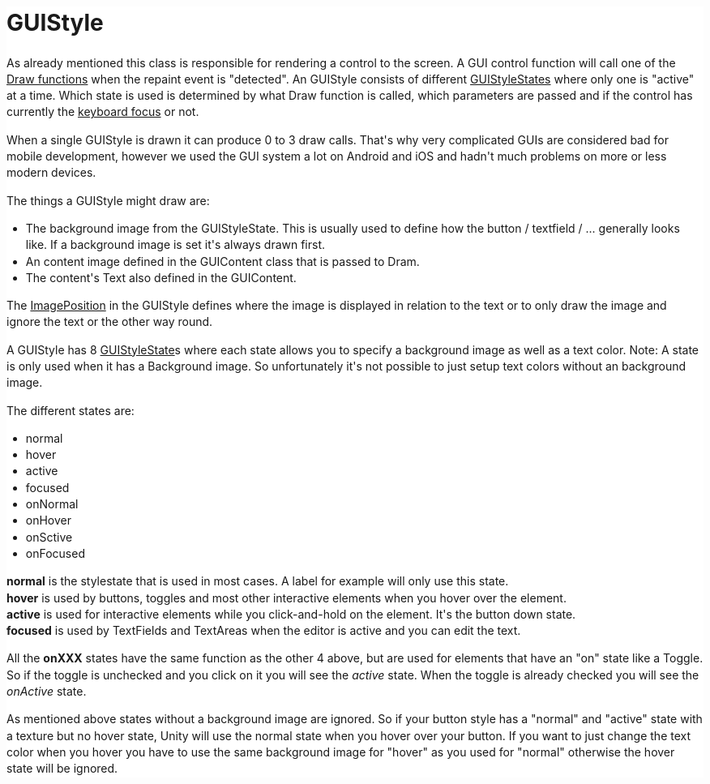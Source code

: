 # GUIStyle


As already mentioned this class is responsible for rendering a control to the screen. A GUI control function will call one of the [Draw functions][25] when the repaint event is "detected". An GUIStyle consists of different [GUIStyleStates][26] where only one is "active" at a time. Which state is used is determined by what Draw function is called, which parameters are passed and if the control has currently the [keyboard focus][27] or not.

When a single GUIStyle is drawn it can produce 0 to 3 draw calls. That's why very complicated GUIs are considered bad for mobile development, however we used the GUI system a lot on Android and iOS and hadn't much problems on more or less modern devices.

The things a GUIStyle might draw are:

 - The background image from the GUIStyleState. This is usually used to define how the button / textfield / ... generally looks like. If a background image is set it's always drawn first.
 - An content image defined in the GUIContent class that is passed to Dram.
 - The content's Text also defined in the GUIContent.

The [ImagePosition][28] in the GUIStyle defines where the image is displayed in relation to the text or to only draw the image and ignore the text or the other way round.

A GUIStyle has 8 <a href="http://docs.unity3d.com/ScriptReference/GUIStyleState.html">GUIStyleState</a>s where each state allows you to specify a background image as well as a text color. Note: A state is only used when it has a Background image. So unfortunately it's not possible to just setup text colors without an background image.

The different states are:

 - normal
 - hover
 - active
 - focused
 - onNormal
 - onHover
 - onSctive
 - onFocused

**normal** is the stylestate that is used in most cases. A label for example will only use this state.  
**hover** is used by buttons, toggles and most other interactive elements when you hover over the element.  
**active** is used for interactive elements while you click-and-hold on the element. It's the button down state.  
**focused** is used by TextFields and TextAreas when the editor is active and you can edit the text.

All the **onXXX** states have the same function as the other 4 above, but are used for elements that have an "on" state like a Toggle. So if the toggle is unchecked and you click on it you will see the *active* state. When the toggle is already checked you will see the *onActive* state.

As mentioned above states without a background image are ignored. So if your button style has a "normal" and "active" state with a texture but no hover state, Unity will use the normal state when you hover over your button. If you want to just change the text color when you hover you have to use the same background image for "hover" as you used for "normal" otherwise the hover state will be ignored.


  [3]: http://docs.unity3d.com/Documentation/ScriptReference/MonoBehaviour.OnGUI.html
  [4]: http://docs.unity3d.com/Documentation/ScriptReference/Event.html
  [5]: http://docs.unity3d.com/Documentation/ScriptReference/GUI.html
  [6]: http://docs.unity3d.com/Documentation/ScriptReference/GUILayout.html
  [7]: http://docs.unity3d.com/Documentation/ScriptReference/EditorGUI.html
  [8]: http://docs.unity3d.com/Documentation/ScriptReference/EditorGUILayout.html
  [9]: http://docs.unity3d.com/Documentation/ScriptReference/GUIStyle.html
  [10]: http://docs.unity3d.com/Documentation/ScriptReference/GUISkin.html
  [11]: http://docs.unity3d.com/Documentation/ScriptReference/GUIUtility.html
  [12]: http://docs.unity3d.com/Documentation/ScriptReference/EditorGUIUtility.html
  [13]: http://docs.unity3d.com/Documentation/ScriptReference/GUILayoutUtility.html
  [14]: http://docs.unity3d.com/Documentation/ScriptReference/Event-current.html
  [15]: http://docs.unity3d.com/Documentation/ScriptReference/Event-type.html
  [16]: http://docs.unity3d.com/Documentation/ScriptReference/Event-type.html
  [17]: http://docs.unity3d.com/Documentation/ScriptReference/MonoBehaviour-useGUILayout.html
  [18]: http://docs.unity3d.com/Documentation/ScriptReference/Event.Use.html
  [19]: http://docs.unity3d.com/Documentation/ScriptReference/Event-mousePosition.html
  [20]: http://docs.unity3d.com/Documentation/ScriptReference/GUIUtility.html
  [21]: http://docs.unity3d.com/Documentation/ScriptReference/Event-button.html
  [22]: http://docs.unity3d.com/Documentation/ScriptReference/Event-modifiers.html
  [23]: http://docs.unity3d.com/Documentation/ScriptReference/Event-keyCode.html
  [24]: http://docs.unity3d.com/Documentation/ScriptReference/KeyCode.html
  [25]: http://docs.unity3d.com/Documentation/ScriptReference/GUIStyle.Draw.html
  [26]: http://docs.unity3d.com/Documentation/ScriptReference/GUIStyleState.html
  [27]: http://docs.unity3d.com/Documentation/ScriptReference/GUIUtility-keyboardControl.html
  [28]: http://docs.unity3d.com/Documentation/ScriptReference/ImagePosition.html
  [29]: http://docs.unity3d.com/Documentation/ScriptReference/GUISkin.GetStyle.html
  [30]: http://docs.unity3d.com/Documentation/ScriptReference/GUI.html
  [31]: http://docs.unity3d.com/Documentation/ScriptReference/GUI.Button.html
  [32]: http://docs.unity3d.com/Documentation/ScriptReference/GUIUtility-hotControl.html
  [33]: http://ilspy.net/
  [34]: http://docs.unity3d.com/ScriptReference/GUILayoutUtility.GetRect.html
  [35]: http://docs.unity3d.com/Documentation/ScriptReference/GUILayoutOption.html
  [36]: http://docs.unity3d.com/Documentation/ScriptReference/GUI.BeginGroup.html
  [37]: http://docs.unity3d.com/Documentation/ScriptReference/GUILayout.BeginArea.html
  [38]: http://docs.unity3d.com/Documentation/ScriptReference/GUILayout.BeginHorizontal.html
  [39]: http://docs.unity3d.com/Documentation/ScriptReference/GUILayout.BeginVertical.html
  [40]: http://docs.unity3d.com/Documentation/ScriptReference/GUILayout.Space.html
  [41]: http://docs.unity3d.com/Documentation/ScriptReference/GUILayout.FlexibleSpace.html
  [42]: http://docs.unity3d.com/Documentation/ScriptReference/GUIStyle-stretchWidth.html
  [43]: http://docs.unity3d.com/ScriptReference/EditorGUI.html
  [44]: http://docs.unity3d.com/ScriptReference/EditorGUILayout.html
  [45]: http://docs.unity3d.com/ScriptReference/Editor.html
  [46]: http://docs.unity3d.com/ScriptReference/EditorWindow.html
  [47]: http://docs.unity3d.com/Manual/UISystem.html
  [48]: http://docs.unity3d.com/ScriptReference/Event.GetEventCount.html
  [49]: http://docs.unity3d.com/ScriptReference/Event.PopEvent.html
  [50]: https://docs.unity3d.com/ScriptReference/GUIUtility.GetControlID.html
  [51]: https://docs.unity3d.com/ScriptReference/GUIUtility-hotControl.html
  [52]: https://docs.unity3d.com/ScriptReference/GUIUtility-keyboardControl.html
  [53]: https://docs.unity3d.com/ScriptReference/Event.GetTypeForControl.html
  [54]: https://docs.unity3d.com/ScriptReference/Event-type.html
  [55]: https://docs.unity3d.com/ScriptReference/GUIUtility.GetStateObject.html
  [56]: https://docs.unity3d.com/ScriptReference/Editor.OnSceneGUI.html
  [57]: https://docs.unity3d.com/ScriptReference/Handles.html